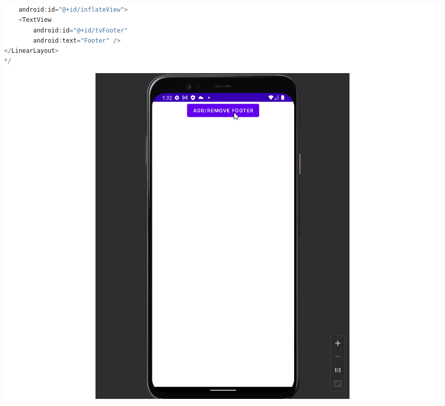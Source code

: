 ```kotlin
    android:id="@+id/inflateView">
    <TextView
        android:id="@+id/tvFooter"
        android:text="Footer" />
</LinearLayout>
*/
```

<div align="center">
<img src="img/inf2.gif" alt="inf2.gif" width="500px">
</div>
